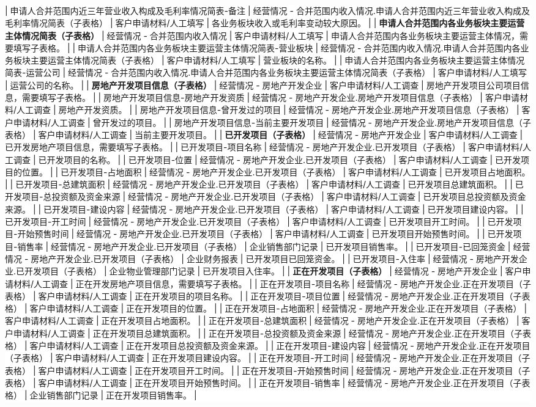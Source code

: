 | 申请人合并范围内近三年营业收入构成及毛利率情况简表-备注      | 经营情况 - 合并范围内收入情况.申请人合并范围内近三年营业收入构成及毛利率情况简表（子表格） | 客户申请材料/人工填写                                    | 各业务板块收入或毛利率变动较大原因。                         |
| **申请人合并范围内各业务板块主要运营主体情况简表（子表格）** | 经营情况 - 合并范围内收入情况                                | 客户申请材料/人工填写                                    | 申请人合并范围内各业务板块主要运营主体情况，需要填写子表格。 |
| 申请人合并范围内各业务板块主要运营主体情况简表-营业板块      | 经营情况 - 合并范围内收入情况.申请人合并范围内各业务板块主要运营主体情况简表（子表格） | 客户申请材料/人工填写                                    | 营业板块的名称。                                             |
| 申请人合并范围内各业务板块主要运营主体情况简表-运营公司      | 经营情况 - 合并范围内收入情况.申请人合并范围内各业务板块主要运营主体情况简表（子表格） | 客户申请材料/人工填写                                    | 运营公司的名称。                                             |
| **房地产开发项目信息（子表格）**                             | 经营情况 - 房地产开发企业                                    | 客户申请材料/人工调查                                    | 房地产开发项目公司项目信息，需要填写子表格。                 |
| 房地产开发项目信息-房地产开发资质                            | 经营情况 - 房地产开发企业.房地产开发项目信息（子表格）       | 客户申请材料/人工调查                                    | 房地产开发资质。                                             |
| 房地产开发项目信息-曾开发过的项目                            | 经营情况 - 房地产开发企业.房地产开发项目信息（子表格）       | 客户申请材料/人工调查                                    | 曾开发过的项目。                                             |
| 房地产开发项目信息-当前主要开发项目                          | 经营情况 - 房地产开发企业.房地产开发项目信息（子表格）       | 客户申请材料/人工调查                                    | 当前主要开发项目。                                           |
| **已开发项目（子表格）**                                     | 经营情况 - 房地产开发企业                                    | 客户申请材料/人工调查                                    | 已开发房地产项目信息，需要填写子表格。                       |
| 已开发项目-项目名称                                          | 经营情况 - 房地产开发企业.已开发项目（子表格）               | 客户申请材料/人工调查                                    | 已开发项目的名称。                                           |
| 已开发项目-位置                                              | 经营情况 - 房地产开发企业.已开发项目（子表格）               | 客户申请材料/人工调查                                    | 已开发项目的位置。                                           |
| 已开发项目-占地面积                                          | 经营情况 - 房地产开发企业.已开发项目（子表格）               | 客户申请材料/人工调查                                    | 已开发项目占地面积。                                         |
| 已开发项目-总建筑面积                                        | 经营情况 - 房地产开发企业.已开发项目（子表格）               | 客户申请材料/人工调查                                    | 已开发项目总建筑面积。                                       |
| 已开发项目-总投资额及资金来源                                | 经营情况 - 房地产开发企业.已开发项目（子表格）               | 客户申请材料/人工调查                                    | 已开发项目总投资额及资金来源。                               |
| 已开发项目-建设内容                                          | 经营情况 - 房地产开发企业.已开发项目（子表格）               | 客户申请材料/人工调查                                    | 已开发项目建设内容。                                         |
| 已开发项目-开工时间                                          | 经营情况 - 房地产开发企业.已开发项目（子表格）               | 客户申请材料/人工调查                                    | 已开发项目开工时间。                                         |
| 已开发项目-开始预售时间                                      | 经营情况 - 房地产开发企业.已开发项目（子表格）               | 客户申请材料/人工调查                                    | 已开发项目开始预售时间。                                     |
| 已开发项目-销售率                                            | 经营情况 - 房地产开发企业.已开发项目（子表格）               | 企业销售部门记录                                         | 已开发项目销售率。                                           |
| 已开发项目-已回笼资金                                        | 经营情况 - 房地产开发企业.已开发项目（子表格）               | 企业财务报表                                             | 已开发项目已回笼资金。                                       |
| 已开发项目-入住率                                            | 经营情况 - 房地产开发企业.已开发项目（子表格）               | 企业物业管理部门记录                                     | 已开发项目入住率。                                           |
| **正在开发项目（子表格）**                                   | 经营情况 - 房地产开发企业                                    | 客户申请材料/人工调查                                    | 正在开发房地产项目信息，需要填写子表格。                     |
| 正在开发项目-项目名称                                        | 经营情况 - 房地产开发企业.正在开发项目（子表格）             | 客户申请材料/人工调查                                    | 正在开发项目的项目名称。                                     |
| 正在开发项目-项目位置                                        | 经营情况 - 房地产开发企业.正在开发项目（子表格）             | 客户申请材料/人工调查                                    | 正在开发项目的位置。                                         |
| 正在开发项目-占地面积                                        | 经营情况 - 房地产开发企业.正在开发项目（子表格）             | 客户申请材料/人工调查                                    | 正在开发项目占地面积。                                       |
| 正在开发项目-总建筑面积                                      | 经营情况 - 房地产开发企业.正在开发项目（子表格）             | 客户申请材料/人工调查                                    | 正在开发项目总建筑面积。                                     |
| 正在开发项目-总投资额及资金来源                              | 经营情况 - 房地产开发企业.正在开发项目（子表格）             | 客户申请材料/人工调查                                    | 正在开发项目总投资额及资金来源。                             |
| 正在开发项目-建设内容                                        | 经营情况 - 房地产开发企业.正在开发项目（子表格）             | 客户申请材料/人工调查                                    | 正在开发项目建设内容。                                       |
| 正在开发项目-开工时间                                        | 经营情况 - 房地产开发企业.正在开发项目（子表格）             | 客户申请材料/人工调查                                    | 正在开发项目开工时间。                                       |
| 正在开发项目-开始预售时间                                    | 经营情况 - 房地产开发企业.正在开发项目（子表格）             | 客户申请材料/人工调查                                    | 正在开发项目开始预售时间。                                   |
| 正在开发项目-销售率                                          | 经营情况 - 房地产开发企业.正在开发项目（子表格）             | 企业销售部门记录                                         | 正在开发项目销售率。                                         |